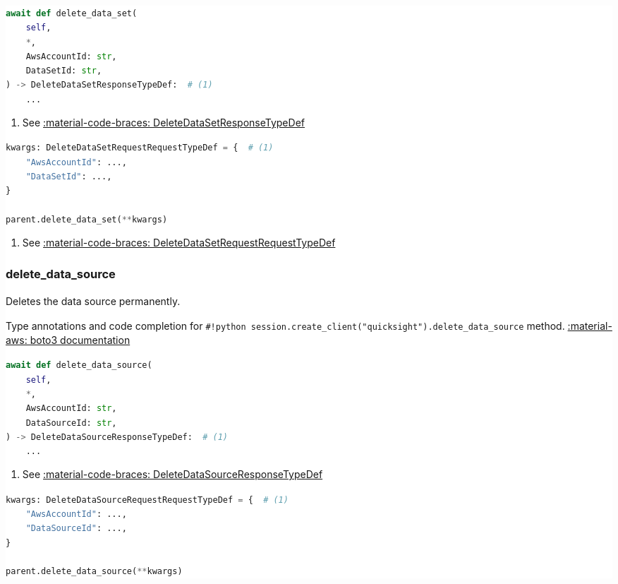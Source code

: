 ```python title="Method definition"
await def delete_data_set(
    self,
    *,
    AwsAccountId: str,
    DataSetId: str,
) -> DeleteDataSetResponseTypeDef:  # (1)
    ...
```

1. See [:material-code-braces: DeleteDataSetResponseTypeDef](./type_defs.md#deletedatasetresponsetypedef) 


```python title="Usage example with kwargs"
kwargs: DeleteDataSetRequestRequestTypeDef = {  # (1)
    "AwsAccountId": ...,
    "DataSetId": ...,
}

parent.delete_data_set(**kwargs)
```

1. See [:material-code-braces: DeleteDataSetRequestRequestTypeDef](./type_defs.md#deletedatasetrequestrequesttypedef) 

### delete\_data\_source

Deletes the data source permanently.

Type annotations and code completion for `#!python session.create_client("quicksight").delete_data_source` method.
[:material-aws: boto3 documentation](https://boto3.amazonaws.com/v1/documentation/api/latest/reference/services/quicksight.html#QuickSight.Client.delete_data_source)

```python title="Method definition"
await def delete_data_source(
    self,
    *,
    AwsAccountId: str,
    DataSourceId: str,
) -> DeleteDataSourceResponseTypeDef:  # (1)
    ...
```

1. See [:material-code-braces: DeleteDataSourceResponseTypeDef](./type_defs.md#deletedatasourceresponsetypedef) 


```python title="Usage example with kwargs"
kwargs: DeleteDataSourceRequestRequestTypeDef = {  # (1)
    "AwsAccountId": ...,
    "DataSourceId": ...,
}

parent.delete_data_source(**kwargs)
```
